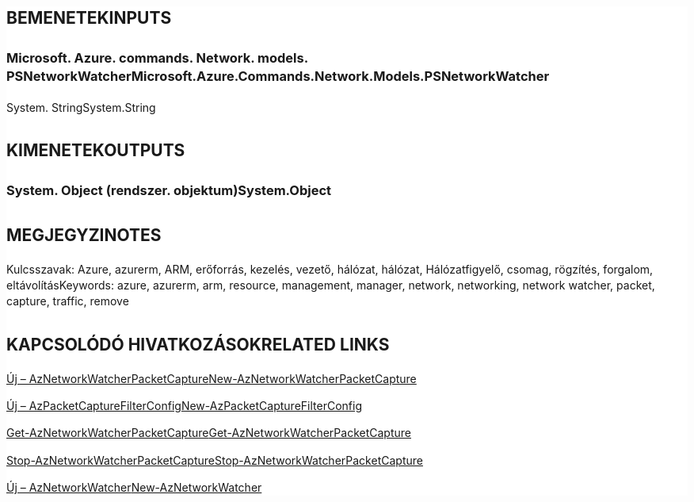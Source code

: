 ## <span data-ttu-id="6a177-138">BEMENETEK</span><span class="sxs-lookup"><span data-stu-id="6a177-138">INPUTS</span></span>

### <span data-ttu-id="6a177-139">Microsoft. Azure. commands. Network. models. PSNetworkWatcher</span><span class="sxs-lookup"><span data-stu-id="6a177-139">Microsoft.Azure.Commands.Network.Models.PSNetworkWatcher</span></span>
<span data-ttu-id="6a177-140">System. String</span><span class="sxs-lookup"><span data-stu-id="6a177-140">System.String</span></span>

## <span data-ttu-id="6a177-141">KIMENETEK</span><span class="sxs-lookup"><span data-stu-id="6a177-141">OUTPUTS</span></span>

### <span data-ttu-id="6a177-142">System. Object (rendszer. objektum)</span><span class="sxs-lookup"><span data-stu-id="6a177-142">System.Object</span></span>

## <span data-ttu-id="6a177-143">MEGJEGYZI</span><span class="sxs-lookup"><span data-stu-id="6a177-143">NOTES</span></span>
<span data-ttu-id="6a177-144">Kulcsszavak: Azure, azurerm, ARM, erőforrás, kezelés, vezető, hálózat, hálózat, Hálózatfigyelő, csomag, rögzítés, forgalom, eltávolítás</span><span class="sxs-lookup"><span data-stu-id="6a177-144">Keywords: azure, azurerm, arm, resource, management, manager, network, networking, network watcher, packet, capture, traffic, remove</span></span>

## <span data-ttu-id="6a177-145">KAPCSOLÓDÓ HIVATKOZÁSOK</span><span class="sxs-lookup"><span data-stu-id="6a177-145">RELATED LINKS</span></span>

[<span data-ttu-id="6a177-146">Új – AzNetworkWatcherPacketCapture</span><span class="sxs-lookup"><span data-stu-id="6a177-146">New-AzNetworkWatcherPacketCapture</span></span>](./New-AzNetworkWatcherPacketCapture.md)

[<span data-ttu-id="6a177-147">Új – AzPacketCaptureFilterConfig</span><span class="sxs-lookup"><span data-stu-id="6a177-147">New-AzPacketCaptureFilterConfig</span></span>](./New-AzPacketCaptureFilterConfig.md)

[<span data-ttu-id="6a177-148">Get-AzNetworkWatcherPacketCapture</span><span class="sxs-lookup"><span data-stu-id="6a177-148">Get-AzNetworkWatcherPacketCapture</span></span>](./Get-AzNetworkWatcherPacketCapture.md)

[<span data-ttu-id="6a177-149">Stop-AzNetworkWatcherPacketCapture</span><span class="sxs-lookup"><span data-stu-id="6a177-149">Stop-AzNetworkWatcherPacketCapture</span></span>](./Stop-AzNetworkWatcherPacketCapture.md)

[<span data-ttu-id="6a177-150">Új – AzNetworkWatcher</span><span class="sxs-lookup"><span data-stu-id="6a177-150">New-AzNetworkWatcher</span></span>](./New-AzNetworkWatcher.md)
